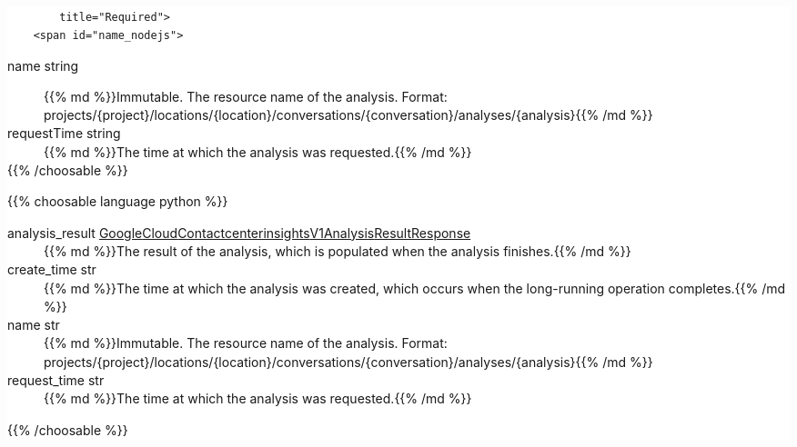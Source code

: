             title="Required">
        <span id="name_nodejs">
<a href="#name_nodejs" style="color: inherit; text-decoration: inherit;">name</a>
</span>
        <span class="property-indicator"></span>
        <span class="property-type">string</span>
    </dt>
    <dd>{{% md %}}Immutable. The resource name of the analysis. Format: projects/{project}/locations/{location}/conversations/{conversation}/analyses/{analysis}{{% /md %}}</dd><dt class="property-required"
            title="Required">
        <span id="requesttime_nodejs">
<a href="#requesttime_nodejs" style="color: inherit; text-decoration: inherit;">request<wbr>Time</a>
</span>
        <span class="property-indicator"></span>
        <span class="property-type">string</span>
    </dt>
    <dd>{{% md %}}The time at which the analysis was requested.{{% /md %}}</dd></dl>
{{% /choosable %}}

{{% choosable language python %}}
<dl class="resources-properties"><dt class="property-required"
            title="Required">
        <span id="analysis_result_python">
<a href="#analysis_result_python" style="color: inherit; text-decoration: inherit;">analysis_<wbr>result</a>
</span>
        <span class="property-indicator"></span>
        <span class="property-type"><a href="#googlecloudcontactcenterinsightsv1analysisresultresponse">Google<wbr>Cloud<wbr>Contactcenterinsights<wbr>V1Analysis<wbr>Result<wbr>Response</a></span>
    </dt>
    <dd>{{% md %}}The result of the analysis, which is populated when the analysis finishes.{{% /md %}}</dd><dt class="property-required"
            title="Required">
        <span id="create_time_python">
<a href="#create_time_python" style="color: inherit; text-decoration: inherit;">create_<wbr>time</a>
</span>
        <span class="property-indicator"></span>
        <span class="property-type">str</span>
    </dt>
    <dd>{{% md %}}The time at which the analysis was created, which occurs when the long-running operation completes.{{% /md %}}</dd><dt class="property-required"
            title="Required">
        <span id="name_python">
<a href="#name_python" style="color: inherit; text-decoration: inherit;">name</a>
</span>
        <span class="property-indicator"></span>
        <span class="property-type">str</span>
    </dt>
    <dd>{{% md %}}Immutable. The resource name of the analysis. Format: projects/{project}/locations/{location}/conversations/{conversation}/analyses/{analysis}{{% /md %}}</dd><dt class="property-required"
            title="Required">
        <span id="request_time_python">
<a href="#request_time_python" style="color: inherit; text-decoration: inherit;">request_<wbr>time</a>
</span>
        <span class="property-indicator"></span>
        <span class="property-type">str</span>
    </dt>
    <dd>{{% md %}}The time at which the analysis was requested.{{% /md %}}</dd></dl>
{{% /choosable %}}